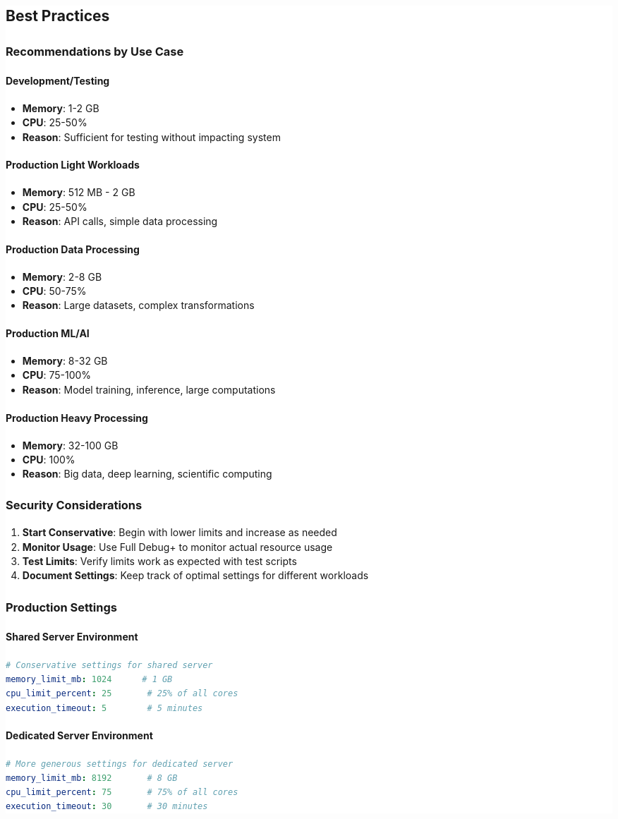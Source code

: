 ## Best Practices

### Recommendations by Use Case

#### Development/Testing
- **Memory**: 1-2 GB
- **CPU**: 25-50%
- **Reason**: Sufficient for testing without impacting system

#### Production Light Workloads
- **Memory**: 512 MB - 2 GB
- **CPU**: 25-50%
- **Reason**: API calls, simple data processing

#### Production Data Processing
- **Memory**: 2-8 GB
- **CPU**: 50-75%
- **Reason**: Large datasets, complex transformations

#### Production ML/AI
- **Memory**: 8-32 GB
- **CPU**: 75-100%
- **Reason**: Model training, inference, large computations

#### Production Heavy Processing
- **Memory**: 32-100 GB
- **CPU**: 100%
- **Reason**: Big data, deep learning, scientific computing

### Security Considerations

1. **Start Conservative**: Begin with lower limits and increase as needed
2. **Monitor Usage**: Use Full Debug+ to monitor actual resource usage
3. **Test Limits**: Verify limits work as expected with test scripts
4. **Document Settings**: Keep track of optimal settings for different workloads

### Production Settings

#### Shared Server Environment
```yaml
# Conservative settings for shared server
memory_limit_mb: 1024      # 1 GB
cpu_limit_percent: 25       # 25% of all cores
execution_timeout: 5        # 5 minutes
```

#### Dedicated Server Environment
```yaml
# More generous settings for dedicated server
memory_limit_mb: 8192       # 8 GB
cpu_limit_percent: 75       # 75% of all cores
execution_timeout: 30       # 30 minutes
```
